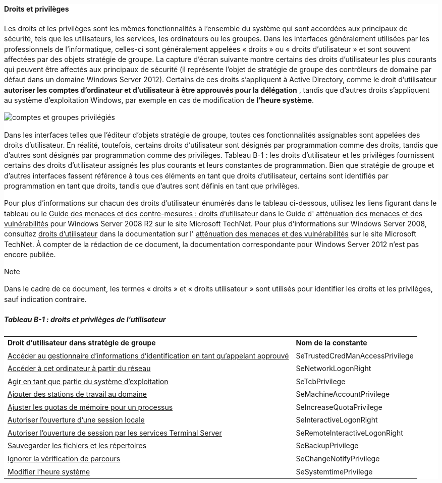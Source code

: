 #### <a name="rights-and-privileges"></a>Droits et privilèges  
Les droits et les privilèges sont les mêmes fonctionnalités à l’ensemble du système qui sont accordées aux principaux de sécurité, tels que les utilisateurs, les services, les ordinateurs ou les groupes. Dans les interfaces généralement utilisées par les professionnels de l’informatique, celles-ci sont généralement appelées « droits » ou « droits d’utilisateur » et sont souvent affectées par des objets stratégie de groupe. La capture d’écran suivante montre certains des droits d’utilisateur les plus courants qui peuvent être affectés aux principaux de sécurité (il représente l’objet de stratégie de groupe des contrôleurs de domaine par défaut dans un domaine Windows Server 2012). Certains de ces droits s’appliquent à Active Directory, comme le droit d’utilisateur **autoriser les comptes d’ordinateur et d’utilisateur à être approuvés pour la délégation** , tandis que d’autres droits s’appliquent au système d’exploitation Windows, par exemple en cas de modification de **l’heure système**.  

![comptes et groupes privilégiés](media/Appendix-B--Privileged-Accounts-and-Groups-in-Active-Directory/SAD_8.gif)  

Dans les interfaces telles que l’éditeur d’objets stratégie de groupe, toutes ces fonctionnalités assignables sont appelées des droits d’utilisateur. En réalité, toutefois, certains droits d’utilisateur sont désignés par programmation comme des droits, tandis que d’autres sont désignés par programmation comme des privilèges. Tableau B-1 : les droits d’utilisateur et les privilèges fournissent certains des droits d’utilisateur assignés les plus courants et leurs constantes de programmation. Bien que stratégie de groupe et d’autres interfaces fassent référence à tous ces éléments en tant que droits d’utilisateur, certains sont identifiés par programmation en tant que droits, tandis que d’autres sont définis en tant que privilèges.  

Pour plus d’informations sur chacun des droits d’utilisateur énumérés dans le tableau ci-dessous, utilisez les liens figurant dans le tableau ou le [Guide des menaces et des contre-mesures : droits d’utilisateur](https://technet.microsoft.com/library/hh125917(v=ws.10).aspx) dans le Guide d' [atténuation des menaces et des vulnérabilités](https://technet.microsoft.com/library/cc755181(v=ws.10).aspx) pour Windows Server 2008 R2 sur le site Microsoft TechNet. Pour plus d’informations sur Windows Server 2008, consultez [droits d’utilisateur](https://technet.microsoft.com/library/dd349804(v=WS.10).aspx) dans la documentation sur l' [atténuation des menaces et des vulnérabilités](https://technet.microsoft.com/library/cc755181(v=ws.10).aspx) sur le site Microsoft TechNet. À compter de la rédaction de ce document, la documentation correspondante pour Windows Server 2012 n’est pas encore publiée.  

> [!NOTE]  
> Dans le cadre de ce document, les termes « droits » et « droits utilisateur » sont utilisés pour identifier les droits et les privilèges, sauf indication contraire.  

##### <a name="table-b-1-user-rights-and-privileges"></a>Tableau B-1 : droits et privilèges de l’utilisateur  

|||  
|-|-|  
|**Droit d’utilisateur dans stratégie de groupe**|**Nom de la constante**|  
|[Accéder au gestionnaire d’informations d’identification en tant qu’appelant approuvé](https://technet.microsoft.com/library/db585464-a2be-41b1-b781-e9845182f4b6(v=ws.10)#BKMK_2)|SeTrustedCredManAccessPrivilege|  
|[Accéder à cet ordinateur à partir du réseau](https://technet.microsoft.com/library/db585464-a2be-41b1-b781-e9845182f4b6(v=ws.10)#BKMK_1)|SeNetworkLogonRight|  
|[Agir en tant que partie du système d’exploitation](https://technet.microsoft.com/library/db585464-a2be-41b1-b781-e9845182f4b6(v=ws.10)#BKMK_3)|SeTcbPrivilege|  
|[Ajouter des stations de travail au domaine](https://technet.microsoft.com/library/db585464-a2be-41b1-b781-e9845182f4b6(v=ws.10)#BKMK_4)|SeMachineAccountPrivilege|  
|[Ajuster les quotas de mémoire pour un processus](https://technet.microsoft.com/library/db585464-a2be-41b1-b781-e9845182f4b6(v=ws.10)#BKMK_5)|SeIncreaseQuotaPrivilege|  
|[Autoriser l’ouverture d’une session locale](https://technet.microsoft.com/library/db585464-a2be-41b1-b781-e9845182f4b6(v=ws.10)#BKMK_6)|SeInteractiveLogonRight|  
|[Autoriser l’ouverture de session par les services Terminal Server](https://technet.microsoft.com/library/db585464-a2be-41b1-b781-e9845182f4b6(v=ws.10)#BKMK_7)|SeRemoteInteractiveLogonRight|  
|[Sauvegarder les fichiers et les répertoires](https://technet.microsoft.com/library/db585464-a2be-41b1-b781-e9845182f4b6(v=ws.10)#BKMK_8)|SeBackupPrivilege|  
|[Ignorer la vérification de parcours](https://technet.microsoft.com/library/db585464-a2be-41b1-b781-e9845182f4b6(v=ws.10)#BKMK_9)|SeChangeNotifyPrivilege|  
|[Modifier l’heure système](https://technet.microsoft.com/library/db585464-a2be-41b1-b781-e9845182f4b6(v=ws.10)#BKMK_10)|SeSystemtimePrivilege|  